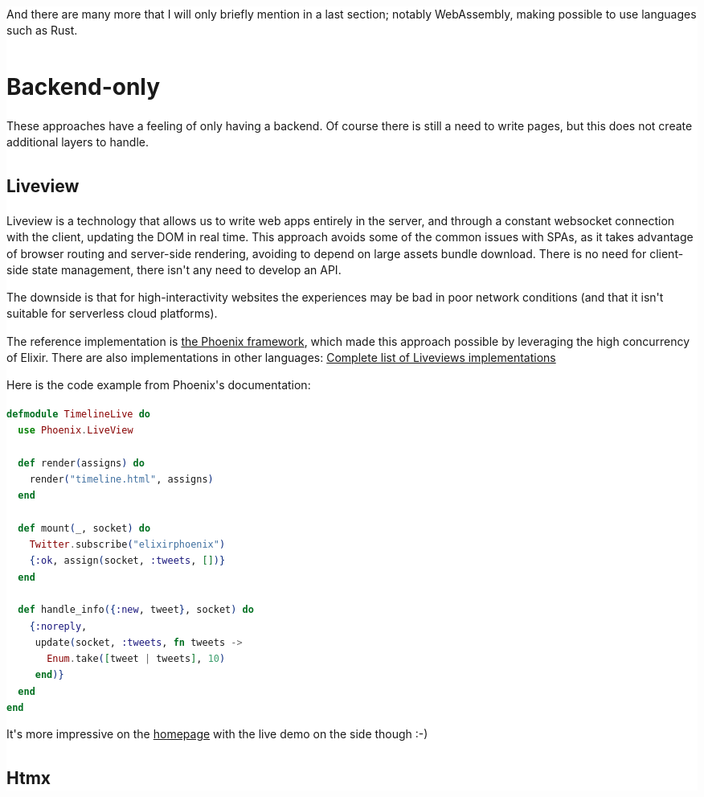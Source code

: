 And there are many more that I will only briefly mention in a last section; notably WebAssembly, making possible to use languages such as Rust.

# Backend-only

These approaches have a feeling of only having a backend.
Of course there is still a need to write pages, but this does not create additional layers to handle.

## Liveview

Liveview is a technology that allows us to write web apps entirely in the server, and through a constant websocket connection with the client, updating the DOM in real time.
This approach avoids some of the common issues with SPAs, as it takes advantage of browser routing and server-side rendering, avoiding to depend on large assets bundle download.
There is no need for client-side state management, there isn't any need to develop an API.

The downside is that for high-interactivity websites the experiences may be bad in poor network conditions (and that it isn't suitable for serverless cloud platforms).

The reference implementation is [the Phoenix framework](https://phoenixframework.org/), which made this approach possible by leveraging the high concurrency of Elixir.
There are also implementations in other languages:
[Complete list of Liveviews implementations](https://github.com/liveviews/liveviews)

Here is the code example from Phoenix's documentation:

```elixir
defmodule TimelineLive do
  use Phoenix.LiveView

  def render(assigns) do
    render("timeline.html", assigns)
  end

  def mount(_, socket) do
    Twitter.subscribe("elixirphoenix")
    {:ok, assign(socket, :tweets, [])}
  end

  def handle_info({:new, tweet}, socket) do
    {:noreply,
     update(socket, :tweets, fn tweets ->
       Enum.take([tweet | tweets], 10)
     end)}
  end
end
```
It's more impressive on the [homepage](https://phoenixframework.org/) with the live demo on the side though :-)

## Htmx


[^highlight]: The syntax highlighting is a bit iffy since [rouge](https://rouge-ruby.github.io/docs/file.Languages.html) does not support Imba nor Marko, so it's using Javascript.
[^lang]: Although natural languages analogies are quite tenuous, I wonder if someone would recommend having one team of only say Spanish-speaking people and the other Chinese-speaking. In all cases that I've known, everyone prefers to settle on (maybe poor) English as a common language.